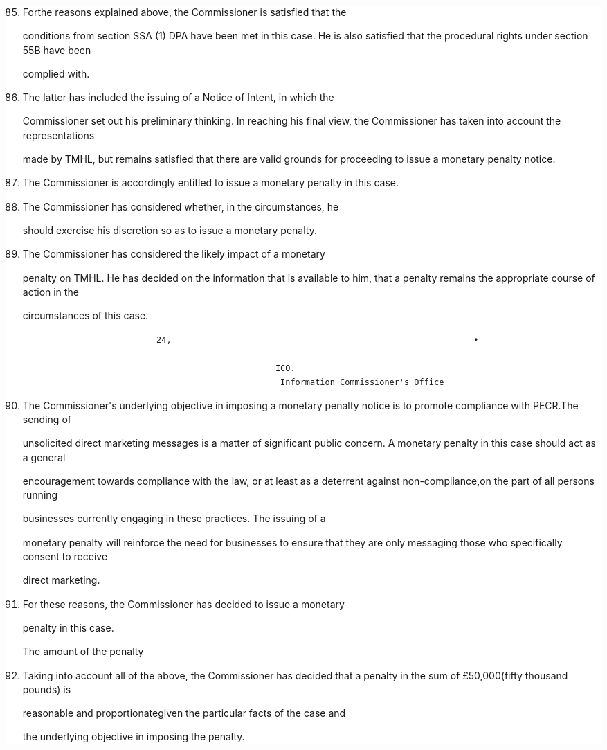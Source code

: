 85.   Forthe reasons explained above, the Commissioner is satisfied that the

      conditions from section SSA (1) DPA have been met in this case. He is
      also satisfied that the procedural rights under section 55B have been

      complied with.

86.  The latter has included the issuing of a Notice of Intent, in which the

      Commissioner set out his preliminary thinking. In reaching his final
      view, the Commissioner has taken into account the representations

      made by TMHL, but remains satisfied that there are valid grounds for
      proceeding to issue a monetary penalty notice.

87.  The Commissioner   is accordingly entitled to issue a monetary penalty
      in this case.

88.  The Commissioner has considered  whether, in the circumstances, he

     should exercise his discretion so as to issue a monetary penalty.

89.  The Commissioner has considered  the likely impact of a monetary

      penalty on TMHL. He has decided on the information that is available to
      him, that a penalty remains the appropriate course of action in the

      circumstances of this case.

                                    24,                                                             •

                                                            ICO.
                                                             Information Commissioner's Office

90.  The Commissioner's underlying objective in imposing a monetary
     penalty notice is to promote compliance with PECR.The sending of

     unsolicited direct marketing messages is a matter of significant public
     concern. A monetary penalty in this case should act as a general

     encouragement towards compliance with the law, or at least as a
     deterrent against non-compliance,on the part of all persons running

     businesses currently engaging in these practices. The issuing of a

     monetary penalty will reinforce the need for businesses to ensure that
     they are only messaging those who specifically consent to receive

     direct marketing.

91.  For these reasons, the Commissioner has decided to issue a monetary

     penalty in this case.

     The amount of the penalty

92.  Taking into account all of the above, the Commissioner has decided
     that a penalty in the sum of £50,000(fifty thousand pounds) is

     reasonable and proportionategiven the particular facts of the case and

     the underlying objective in imposing the penalty.
